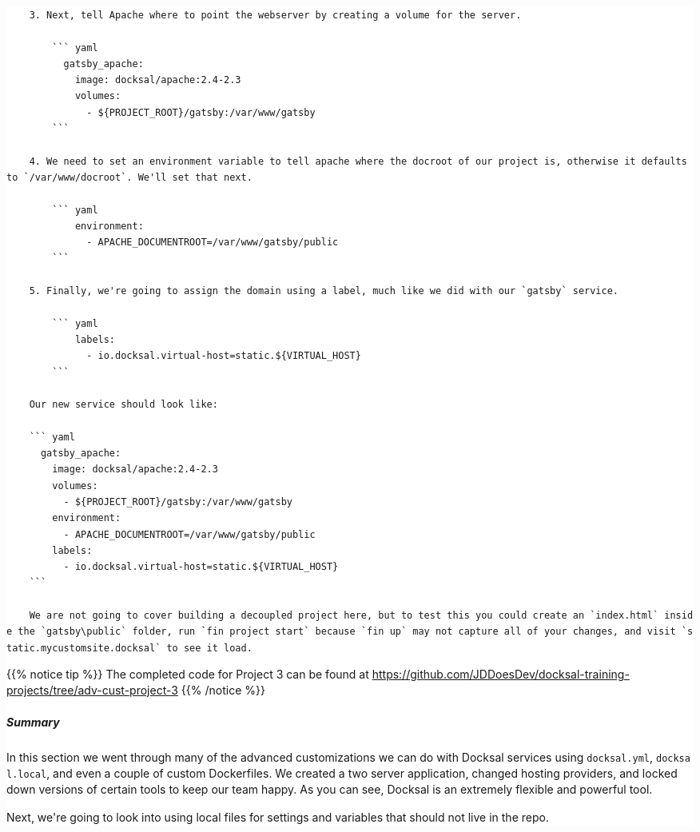         3. Next, tell Apache where to point the webserver by creating a volume for the server.

            ``` yaml
              gatsby_apache:
                image: docksal/apache:2.4-2.3
                volumes:
                  - ${PROJECT_ROOT}/gatsby:/var/www/gatsby
            ```

        4. We need to set an environment variable to tell apache where the docroot of our project is, otherwise it defaults to `/var/www/docroot`. We'll set that next.

            ``` yaml
                environment:
                  - APACHE_DOCUMENTROOT=/var/www/gatsby/public
            ```

        5. Finally, we're going to assign the domain using a label, much like we did with our `gatsby` service.

            ``` yaml
                labels:
                  - io.docksal.virtual-host=static.${VIRTUAL_HOST}
            ```

        Our new service should look like:

        ``` yaml
          gatsby_apache:
            image: docksal/apache:2.4-2.3
            volumes:
              - ${PROJECT_ROOT}/gatsby:/var/www/gatsby
            environment:
              - APACHE_DOCUMENTROOT=/var/www/gatsby/public
            labels:
              - io.docksal.virtual-host=static.${VIRTUAL_HOST}
        ```

        We are not going to cover building a decoupled project here, but to test this you could create an `index.html` inside the `gatsby\public` folder, run `fin project start` because `fin up` may not capture all of your changes, and visit `static.mycustomsite.docksal` to see it load.

{{% notice tip %}}
The completed code for Project 3 can be found at https://github.com/JDDoesDev/docksal-training-projects/tree/adv-cust-project-3
{{% /notice %}}

##### Summary

In this section we went through many of the advanced customizations we can do with Docksal services using `docksal.yml`, `docksal.local`, and even a couple of custom Dockerfiles. We created a two server application, changed hosting providers, and locked down versions of certain tools to keep our team happy. As you can see, Docksal is an extremely flexible and powerful tool.

Next, we're going to look into using local files for settings and variables that should not live in the repo.
